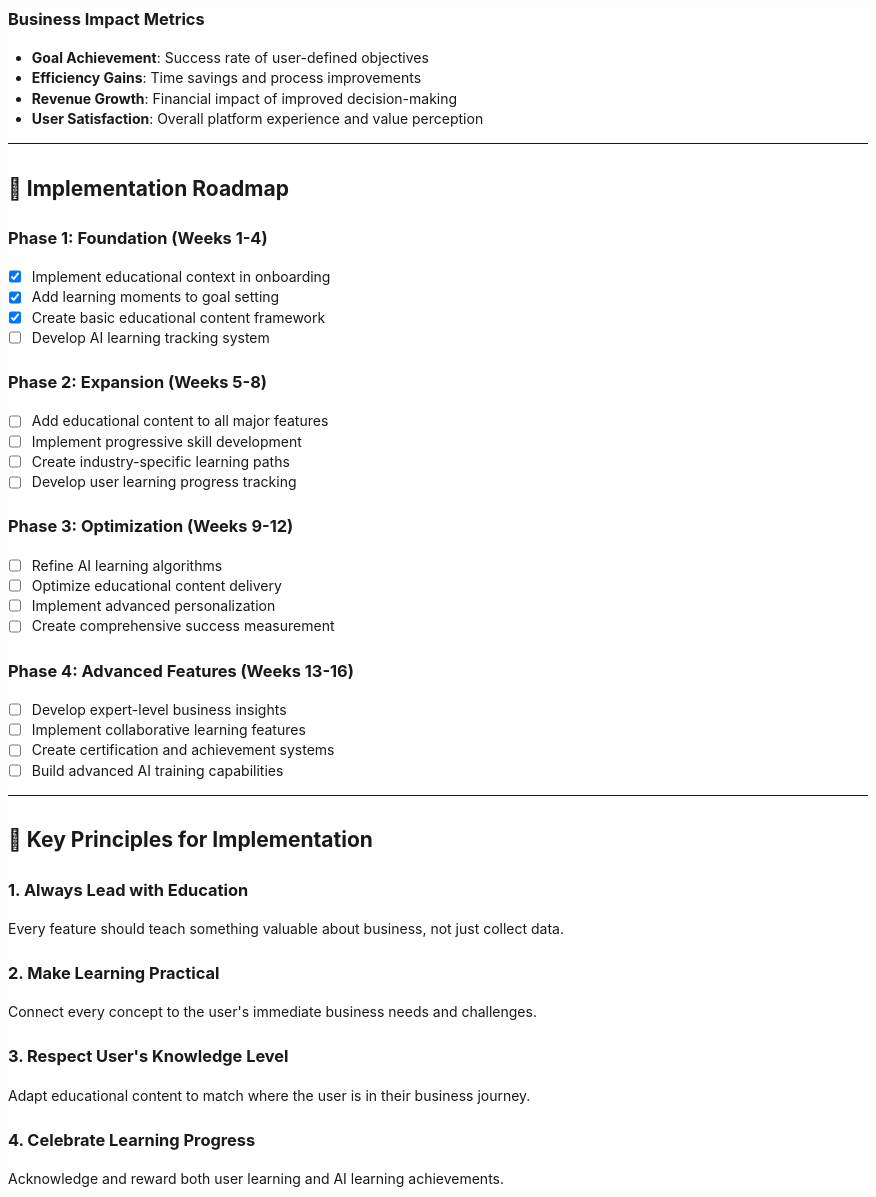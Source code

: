 ### Business Impact Metrics
- **Goal Achievement**: Success rate of user-defined objectives
- **Efficiency Gains**: Time savings and process improvements
- **Revenue Growth**: Financial impact of improved decision-making
- **User Satisfaction**: Overall platform experience and value perception

---

## 🚀 Implementation Roadmap

### Phase 1: Foundation (Weeks 1-4)
- [x] Implement educational context in onboarding
- [x] Add learning moments to goal setting
- [x] Create basic educational content framework
- [ ] Develop AI learning tracking system

### Phase 2: Expansion (Weeks 5-8)
- [ ] Add educational content to all major features
- [ ] Implement progressive skill development
- [ ] Create industry-specific learning paths
- [ ] Develop user learning progress tracking

### Phase 3: Optimization (Weeks 9-12)
- [ ] Refine AI learning algorithms
- [ ] Optimize educational content delivery
- [ ] Implement advanced personalization
- [ ] Create comprehensive success measurement

### Phase 4: Advanced Features (Weeks 13-16)
- [ ] Develop expert-level business insights
- [ ] Implement collaborative learning features
- [ ] Create certification and achievement systems
- [ ] Build advanced AI training capabilities

---

## 🎯 Key Principles for Implementation

### 1. Always Lead with Education
Every feature should teach something valuable about business, not just collect data.

### 2. Make Learning Practical
Connect every concept to the user's immediate business needs and challenges.

### 3. Respect User's Knowledge Level
Adapt educational content to match where the user is in their business journey.

### 4. Celebrate Learning Progress
Acknowledge and reward both user learning and AI learning achievements.

